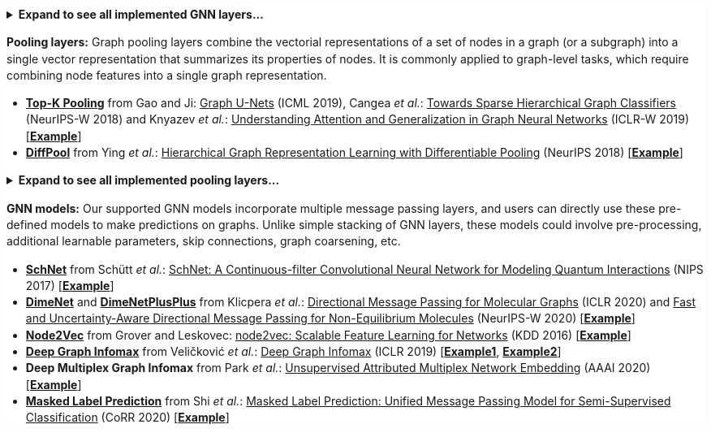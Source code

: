 <details><summary><b>Expand to see all implemented GNN layers...</b></summary></details>

**Pooling layers:**
Graph pooling layers combine the vectorial representations of a set of nodes in a graph (or a subgraph) into a single vector representation that summarizes its properties of nodes.
It is commonly applied to graph-level tasks, which require combining node features into a single graph representation.

* **[Top-K Pooling](https://pytorch-geometric.readthedocs.io/en/latest/modules/nn.html#torch_geometric.nn.pool.TopKPooling)** from Gao and Ji: [Graph U-Nets](https://arxiv.org/abs/1905.05178) (ICML 2019), Cangea *et al.*: [Towards Sparse Hierarchical Graph Classifiers](https://arxiv.org/abs/1811.01287) (NeurIPS-W 2018) and Knyazev *et al.*: [Understanding Attention and Generalization in Graph Neural Networks](https://arxiv.org/abs/1905.02850) (ICLR-W 2019) [[**Example**](https://github.com/pyg-team/pytorch_geometric/blob/master/examples/proteins_topk_pool.py)]
* **[DiffPool](https://pytorch-geometric.readthedocs.io/en/latest/modules/nn.html#torch_geometric.nn.dense.diff_pool.dense_diff_pool)** from Ying *et al.*: [Hierarchical Graph Representation Learning with Differentiable Pooling](https://arxiv.org/abs/1806.08804) (NeurIPS 2018) [[**Example**](https://github.com/pyg-team/pytorch_geometric/blob/master/examples/proteins_diff_pool.py)]

<details><summary><b>Expand to see all implemented pooling layers...</b></summary></details>

**GNN models:**
Our supported GNN models incorporate multiple message passing layers, and users can directly use these pre-defined models to make predictions on graphs.
Unlike simple stacking of GNN layers, these models could involve pre-processing, additional learnable parameters, skip connections, graph coarsening, etc.

* **[SchNet](https://pytorch-geometric.readthedocs.io/en/latest/modules/nn.html#torch_geometric.nn.models.SchNet)** from Schütt *et al.*: [SchNet: A Continuous-filter Convolutional Neural Network for Modeling Quantum Interactions](https://arxiv.org/abs/1706.08566) (NIPS 2017) [[**Example**](https://github.com/pyg-team/pytorch_geometric/blob/master/examples/qm9_pretrained_schnet.py)]
* **[DimeNet](https://pytorch-geometric.readthedocs.io/en/latest/modules/nn.html#torch_geometric.nn.models.DimeNet)** and **[DimeNetPlusPlus](https://pytorch-geometric.readthedocs.io/en/latest/modules/nn.html#torch_geometric.nn.models.DimeNetPlusPlus)** from Klicpera *et al.*: [Directional Message Passing for Molecular Graphs](https://arxiv.org/abs/2003.03123) (ICLR 2020) and [Fast and Uncertainty-Aware Directional Message Passing for Non-Equilibrium Molecules](https://arxiv.org/abs/2011.14115) (NeurIPS-W 2020) [[**Example**](https://github.com/pyg-team/pytorch_geometric/blob/master/examples/qm9_pretrained_dimenet.py)]
* **[Node2Vec](https://pytorch-geometric.readthedocs.io/en/latest/modules/nn.html#torch_geometric.nn.models.Node2Vec)** from Grover and Leskovec: [node2vec: Scalable Feature Learning for Networks](https://arxiv.org/abs/1607.00653) (KDD 2016) [[**Example**](https://github.com/pyg-team/pytorch_geometric/blob/master/examples/node2vec.py)]
* **[Deep Graph Infomax](https://pytorch-geometric.readthedocs.io/en/latest/modules/nn.html#torch_geometric.nn.models.DeepGraphInfomax)** from Veličković *et al.*: [Deep Graph Infomax](https://arxiv.org/abs/1809.10341) (ICLR 2019) [[**Example1**](https://github.com/pyg-team/pytorch_geometric/blob/master/examples/infomax_transductive.py), [**Example2**](https://github.com/pyg-team/pytorch_geometric/blob/master/examples/infomax_inductive.py)]
* **Deep Multiplex Graph Infomax** from Park *et al.*: [Unsupervised Attributed Multiplex Network Embedding](https://arxiv.org/abs/1911.06750) (AAAI 2020) [[**Example**](https://github.com/pyg-team/pytorch_geometric/blob/master/examples/hetero/dmgi_unsup.py)]
* **[Masked Label Prediction](https://pytorch-geometric.readthedocs.io/en/latest/modules/nn.html#torch_geometric.nn.models.MaskLabel)** from Shi *et al.*: [Masked Label Prediction: Unified Message Passing Model for Semi-Supervised Classification](https://arxiv.org/abs/2009.03509) (CoRR 2020) [[**Example**](https://github.com/pyg-team/pytorch_geometric/blob/master/examples/unimp_arxiv.py)]
